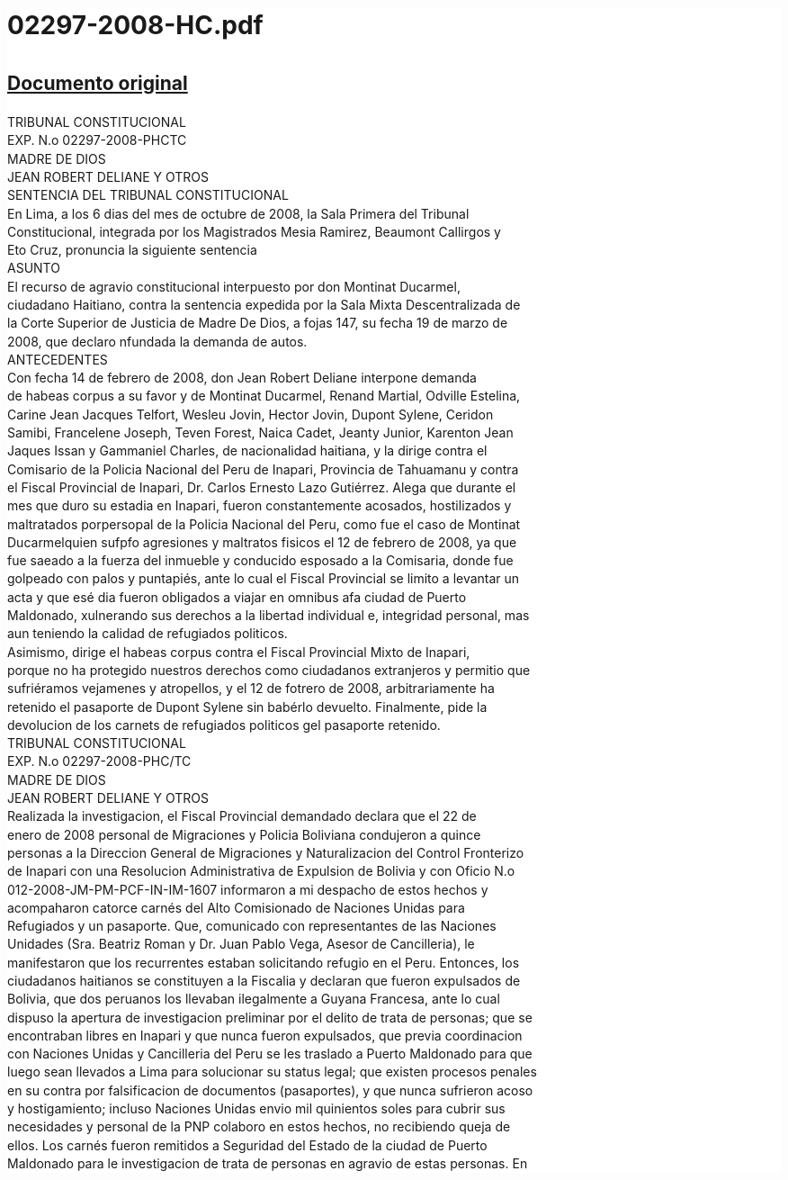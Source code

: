 
02297-2008-HC.pdf
=================
  
[Documento original](https://tc.gob.pe/jurisprudencia/2008/02297-2008-HC.pdf)  
---  
TRIBUNAL CONSTITUCIONAL  
EXP. N.o 02297-2008-PHCTC  
MADRE DE DIOS  
JEAN ROBERT DELIANE Y OTROS  
SENTENCIA DEL TRIBUNAL CONSTITUCIONAL  
En Lima, a los 6 dias del mes de octubre de 2008, la Sala Primera del Tribunal  
Constitucional, integrada por los Magistrados Mesia Ramirez, Beaumont Callirgos y  
Eto Cruz, pronuncia la siguiente sentencia  
ASUNTO  
El recurso de agravio constitucional interpuesto por don Montinat Ducarmel,  
ciudadano Haitiano, contra la sentencia expedida por la Sala Mixta Descentralizada de  
la Corte Superior de Justicia de Madre De Dios, a fojas 147, su fecha 19 de marzo de  
2008, que declaro nfundada la demanda de autos.  
ANTECEDENTES  
Con fecha 14 de febrero de 2008, don Jean Robert Deliane interpone demanda  
de habeas corpus a su favor y de Montinat Ducarmel, Renand Martial, Odville Estelina,  
Carine Jean Jacques Telfort, Wesleu Jovin, Hector Jovin, Dupont Sylene, Ceridon  
Samibi, Francelene Joseph, Teven Forest, Naica Cadet, Jeanty Junior, Karenton Jean  
Jaques Issan y Gammaniel Charles, de nacionalidad haitiana, y la dirige contra el  
Comisario de la Policia Nacional del Peru de Inapari, Provincia de Tahuamanu y contra  
el Fiscal Provincial de Inapari, Dr. Carlos Ernesto Lazo Gutiérrez. Alega que durante el  
mes que duro su estadia en Inapari, fueron constantemente acosados, hostilizados y  
maltratados porpersopal de la Policia Nacional del Peru, como fue el caso de Montinat  
Ducarmelquien sufpfo agresiones y maltratos fisicos el 12 de febrero de 2008, ya que  
fue saeado a la fuerza del inmueble y conducido esposado a la Comisaria, donde fue  
golpeado con palos y puntapiés, ante lo cual el Fiscal Provincial se limito a levantar un  
acta y que esé dia fueron obligados a viajar en omnibus afa ciudad de Puerto  
Maldonado, xulnerando sus derechos a la libertad individual e, integridad personal, mas  
aun teniendo la calidad de refugiados politicos.  
Asimismo, dirige el habeas corpus contra el Fiscal Provincial Mixto de Inapari,  
porque no ha protegido nuestros derechos como ciudadanos extranjeros y permitio que  
sufriéramos vejamenes y atropellos, y el 12 de fotrero de 2008, arbitrariamente ha  
retenido el pasaporte de Dupont Sylene sin babérlo devuelto. Finalmente, pide la  
devolucion de los carnets de refugiados politicos gel pasaporte retenido.  
TRIBUNAL CONSTITUCIONAL  
EXP. N.o 02297-2008-PHC/TC  
MADRE DE DIOS  
JEAN ROBERT DELIANE Y OTROS  
Realizada la investigacion, el Fiscal Provincial demandado declara que el 22 de  
enero de 2008 personal de Migraciones y Policia Boliviana condujeron a quince  
personas a la Direccion General de Migraciones y Naturalizacion del Control Fronterizo  
de Inapari con una Resolucion Administrativa de Expulsion de Bolivia y con Oficio N.o  
012-2008-JM-PM-PCF-IN-IM-1607 informaron a mi despacho de estos hechos y  
acompaharon catorce carnés del Alto Comisionado de Naciones Unidas para  
Refugiados y un pasaporte. Que, comunicado con representantes de las Naciones  
Unidades (Sra. Beatriz Roman y Dr. Juan Pablo Vega, Asesor de Cancilleria), le  
manifestaron que los recurrentes estaban solicitando refugio en el Peru. Entonces, los  
ciudadanos haitianos se constituyen a la Fiscalia y declaran que fueron expulsados de  
Bolivia, que dos peruanos los llevaban ilegalmente a Guyana Francesa, ante lo cual  
dispuso la apertura de investigacion preliminar por el delito de trata de personas; que se  
encontraban libres en Inapari y que nunca fueron expulsados, que previa coordinacion  
con Naciones Unidas y Cancilleria del Peru se les traslado a Puerto Maldonado para que  
luego sean llevados a Lima para solucionar su status legal; que existen procesos penales  
en su contra por falsificacion de documentos (pasaportes), y que nunca sufrieron acoso  
y hostigamiento; incluso Naciones Unidas envio mil quinientos soles para cubrir sus  
necesidades y personal de la PNP colaboro en estos hechos, no recibiendo queja de  
ellos. Los carnés fueron remitidos a Seguridad del Estado de la ciudad de Puerto  
Maldonado para le investigacion de trata de personas en agravio de estas personas. En  